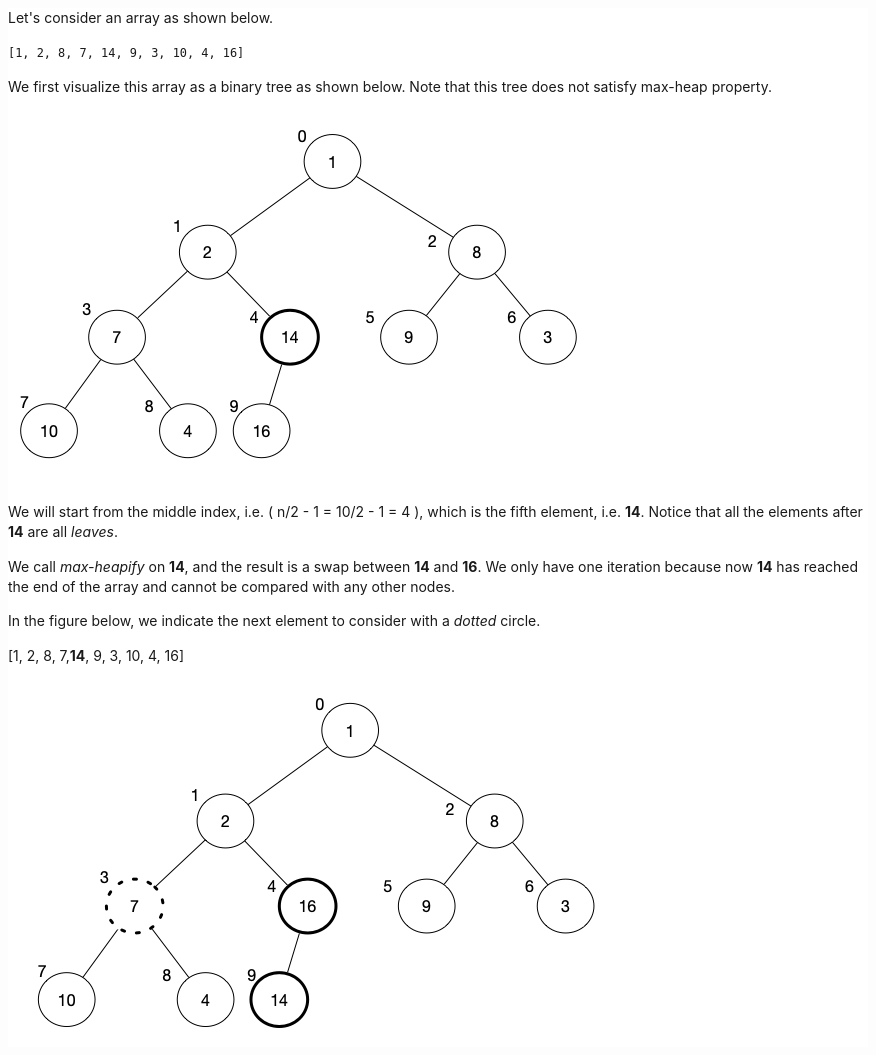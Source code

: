 Let's consider an array as shown below.

```text
[1, 2, 8, 7, 14, 9, 3, 10, 4, 16]
```
We first visualize this array as a binary tree as shown below. Note that this tree does not satisfy max-heap property.

![Binary Heap 9](https://github.com/ADBMS620/Data-cloud02/blob/master/docs/week-2/Bineary%20Heap/Binary_Heap-9.png?raw=true)


We will start from the middle index, i.e. \( n/2 - 1 = 10/2 - 1 = 4 \), which is the fifth element, i.e. **14**. Notice that all the elements after **14** are all *leaves*. 

We call *max-heapify* on **14**, and the result is a swap between **14** and **16**. We only have one iteration because now **14** has reached the end of the array and cannot be compared with any other nodes. 


In the figure below, we indicate the next element to consider with a *dotted* circle.

[1, 2, 8, 7,**14**, 9, 3, 10, 4, 16]

![Binary Heap10](https://github.com/ADBMS620/Data-cloud02/blob/master/docs/week-2/Bineary%20Heap/Binary_Heap-10.png?raw=true)
